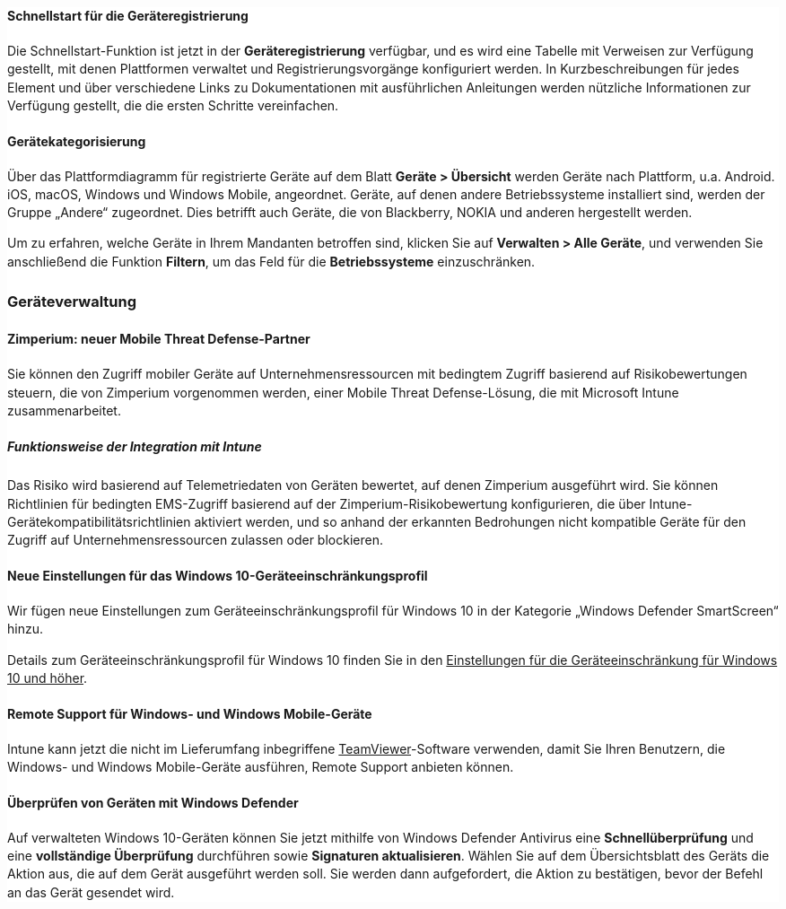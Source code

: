 #### <a name="quick-start-for-device-enrollment-----1425655---"></a>Schnellstart für die Geräteregistrierung  
Die Schnellstart-Funktion ist jetzt in der **Geräteregistrierung** verfügbar, und es wird eine Tabelle mit Verweisen zur Verfügung gestellt, mit denen Plattformen verwaltet und Registrierungsvorgänge konfiguriert werden. In Kurzbeschreibungen für jedes Element und über verschiedene Links zu Dokumentationen mit ausführlichen Anleitungen werden nützliche Informationen zur Verfügung gestellt, die die ersten Schritte vereinfachen.

#### <a name="device-categorization----1427491---"></a>Gerätekategorisierung 
Über das Plattformdiagramm für registrierte Geräte auf dem Blatt **Geräte > Übersicht** werden Geräte nach Plattform, u.a. Android. iOS, macOS, Windows und Windows Mobile, angeordnet.  Geräte, auf denen andere Betriebssysteme installiert sind, werden der Gruppe „Andere“ zugeordnet.  Dies betrifft auch Geräte, die von Blackberry, NOKIA und anderen hergestellt werden.  

Um zu erfahren, welche Geräte in Ihrem Mandanten betroffen sind, klicken Sie auf **Verwalten > Alle Geräte**, und verwenden Sie anschließend die Funktion **Filtern**, um das Feld für die **Betriebssysteme** einzuschränken.

### <a name="device-management"></a>Geräteverwaltung
#### <a name="zimperium---new-mobile-threat-defense-partner------954681---"></a>Zimperium: neuer Mobile Threat Defense-Partner   
Sie können den Zugriff mobiler Geräte auf Unternehmensressourcen mit bedingtem Zugriff basierend auf Risikobewertungen steuern, die von Zimperium vorgenommen werden, einer Mobile Threat Defense-Lösung, die mit Microsoft Intune zusammenarbeitet.

##### <a name="how-integration-with-intune-works"></a>Funktionsweise der Integration mit Intune
Das Risiko wird basierend auf Telemetriedaten von Geräten bewertet, auf denen Zimperium ausgeführt wird. Sie können Richtlinien für bedingten EMS-Zugriff basierend auf der Zimperium-Risikobewertung konfigurieren, die über Intune-Gerätekompatibilitätsrichtlinien aktiviert werden, und so anhand der erkannten Bedrohungen nicht kompatible Geräte für den Zugriff auf Unternehmensressourcen zulassen oder blockieren.

#### <a name="new-settings-for-windows-10-device-restriction-profile------978575-1308849---"></a>Neue Einstellungen für das Windows 10-Geräteeinschränkungsprofil   
Wir fügen neue Einstellungen zum Geräteeinschränkungsprofil für Windows 10 in der Kategorie „Windows Defender SmartScreen“ hinzu.

Details zum Geräteeinschränkungsprofil für Windows 10 finden Sie in den [Einstellungen für die Geräteeinschränkung für Windows 10 und höher]( device-restrictions-windows-10.md).

#### <a name="remote-support-for-windows-and-windows-mobile-devices------1070473---"></a>Remote Support für Windows- und Windows Mobile-Geräte   
Intune kann jetzt die nicht im Lieferumfang inbegriffene [TeamViewer](https://www.teamviewer.com)-Software verwenden, damit Sie Ihren Benutzern, die Windows- und Windows Mobile-Geräte ausführen, Remote Support anbieten können.

#### <a name="scan-devices-with-windows-defender----1280988--1280990-----"></a>Überprüfen von Geräten mit Windows Defender 
Auf verwalteten Windows 10-Geräten können Sie jetzt mithilfe von Windows Defender Antivirus eine **Schnellüberprüfung** und eine **vollständige Überprüfung** durchführen sowie **Signaturen aktualisieren**. Wählen Sie auf dem Übersichtsblatt des Geräts die Aktion aus, die auf dem Gerät ausgeführt werden soll. Sie werden dann aufgefordert, die Aktion zu bestätigen, bevor der Befehl an das Gerät gesendet wird. 
